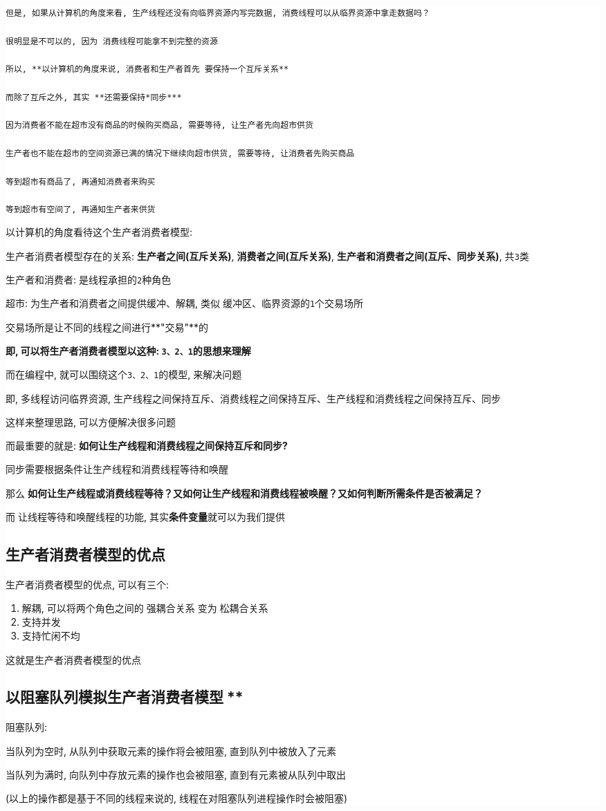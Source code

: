 	但是, 如果从计算机的角度来看, 生产线程还没有向临界资源内写完数据, 消费线程可以从临界资源中拿走数据吗？
	
	很明显是不可以的, 因为 消费线程可能拿不到完整的资源
	
	所以, **以计算机的角度来说, 消费者和生产者首先 要保持一个互斥关系**
	
	而除了互斥之外, 其实 **还需要保持*同步***
	
	因为消费者不能在超市没有商品的时候购买商品, 需要等待, 让生产者先向超市供货
	
	生产者也不能在超市的空间资源已满的情况下继续向超市供货, 需要等待, 让消费者先购买商品
	
	等到超市有商品了, 再通知消费者来购买
	
	等到超市有空间了, 再通知生产者来供货

以计算机的角度看待这个生产者消费者模型: 

生产者消费者模型存在的关系: **生产者之间(互斥关系)**, **消费者之间(互斥关系)**, **生产者和消费者之间(互斥、同步关系)**, 共`3`类

生产者和消费者: 是线程承担的`2`种角色

超市: 为生产者和消费者之间提供缓冲、解耦, 类似 缓冲区、临界资源的`1`个交易场所

交易场所是让不同的线程之间进行**"交易"**的

**即, 可以将生产者消费者模型以这种: `3、2、1`的思想来理解**

而在编程中, 就可以围绕这个`3、2、1`的模型, 来解决问题

即, 多线程访问临界资源, 生产线程之间保持互斥、消费线程之间保持互斥、生产线程和消费线程之间保持互斥、同步

这样来整理思路, 可以方便解决很多问题

而最重要的就是: **如何让生产线程和消费线程之间保持互斥和同步?**

同步需要根据条件让生产线程和消费线程等待和唤醒

那么 **如何让生产线程或消费线程等待？又如何让生产线程和消费线程被唤醒？又如何判断所需条件是否被满足？**

而 让线程等待和唤醒线程的功能, 其实**条件变量**就可以为我们提供

## 生产者消费者模型的优点

生产者消费者模型的优点, 可以有三个: 

1. 解耦, 可以将两个角色之间的 强耦合关系 变为 松耦合关系
2. 支持并发
3. 支持忙闲不均

这就是生产者消费者模型的优点 

## 以阻塞队列模拟生产者消费者模型 **

阻塞队列: 

当队列为空时, 从队列中获取元素的操作将会被阻塞, 直到队列中被放入了元素

当队列为满时, 向队列中存放元素的操作也会被阻塞, 直到有元素被从队列中取出

(以上的操作都是基于不同的线程来说的, 线程在对阻塞队列进程操作时会被阻塞)  
